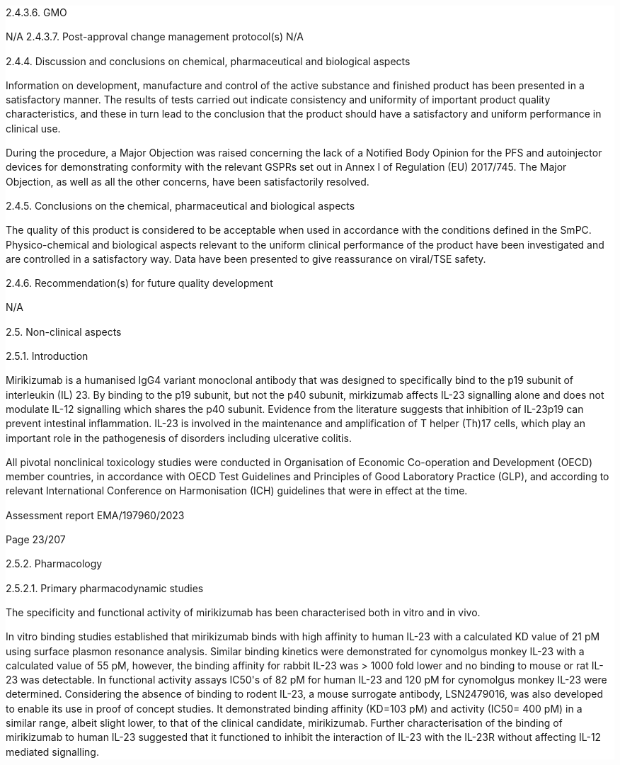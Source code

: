 2.4.3.6. GMO

N/A 2.4.3.7. Post-approval change management protocol(s) N/A

2.4.4. Discussion and conclusions on chemical, pharmaceutical and biological aspects

Information on development, manufacture and control of the active substance and finished product has been presented in a satisfactory manner. The results of tests carried out indicate consistency and uniformity of important product quality characteristics, and these in turn lead to the conclusion that the product should have a satisfactory and uniform performance in clinical use.

During the procedure, a Major Objection was raised concerning the lack of a Notified Body Opinion for the PFS and autoinjector devices for demonstrating conformity with the relevant GSPRs set out in Annex I of Regulation (EU) 2017/745. The Major Objection, as well as all the other concerns, have been satisfactorily resolved.

2.4.5. Conclusions on the chemical, pharmaceutical and biological aspects

The quality of this product is considered to be acceptable when used in accordance with the conditions defined in the SmPC. Physico-chemical and biological aspects relevant to the uniform clinical performance of the product have been investigated and are controlled in a satisfactory way. Data have been presented to give reassurance on viral/TSE safety.

2.4.6. Recommendation(s) for future quality development

N/A

2.5. Non-clinical aspects

2.5.1. Introduction

Mirikizumab is a humanised IgG4 variant monoclonal antibody that was designed to specifically bind to the p19 subunit of interleukin (IL) 23. By binding to the p19 subunit, but not the p40 subunit, mirkizumab affects IL-23 signalling alone and does not modulate IL-12 signalling which shares the p40 subunit. Evidence from the literature suggests that inhibition of IL-23p19 can prevent intestinal inflammation. IL-23 is involved in the maintenance and amplification of T helper (Th)17 cells, which play an important role in the pathogenesis of disorders including ulcerative colitis.

All pivotal nonclinical toxicology studies were conducted in Organisation of Economic Co-operation and Development (OECD) member countries, in accordance with OECD Test Guidelines and Principles of Good Laboratory Practice (GLP), and according to relevant International Conference on Harmonisation (ICH) guidelines that were in effect at the time.

Assessment report EMA/197960/2023

Page 23/207

2.5.2. Pharmacology

2.5.2.1. Primary pharmacodynamic studies

The specificity and functional activity of mirikizumab has been characterised both in vitro and in vivo.

In vitro binding studies established that mirikizumab binds with high affinity to human IL-23 with a calculated KD value of 21 pM using surface plasmon resonance analysis. Similar binding kinetics were demonstrated for cynomolgus monkey IL-23 with a calculated value of 55 pM, however, the binding affinity for rabbit IL-23 was > 1000 fold lower and no binding to mouse or rat IL-23 was detectable. In functional activity assays IC50's of 82 pM for human IL-23 and 120 pM for cynomolgus monkey IL-23 were determined. Considering the absence of binding to rodent IL-23, a mouse surrogate antibody, LSN2479016, was also developed to enable its use in proof of concept studies. It demonstrated binding affinity (KD=103 pM) and activity (IC50= 400 pM) in a similar range, albeit slight lower, to that of the clinical candidate, mirikizumab. Further characterisation of the binding of mirikizumab to human IL-23 suggested that it functioned to inhibit the interaction of IL-23 with the IL-23R without affecting IL-12 mediated signalling.
